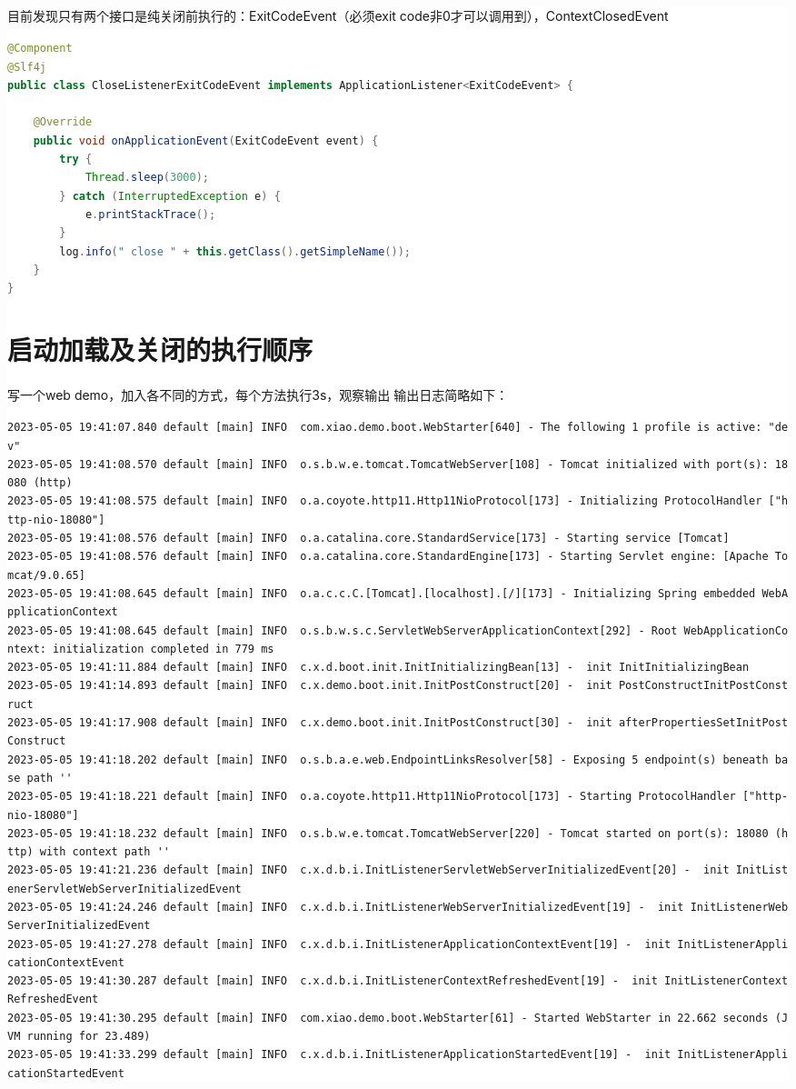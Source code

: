 目前发现只有两个接口是纯关闭前执行的：ExitCodeEvent（必须exit code非0才可以调用到），ContextClosedEvent

```java
@Component
@Slf4j
public class CloseListenerExitCodeEvent implements ApplicationListener<ExitCodeEvent> {

    @Override
    public void onApplicationEvent(ExitCodeEvent event) {
        try {
            Thread.sleep(3000);
        } catch (InterruptedException e) {
            e.printStackTrace();
        }
        log.info(" close " + this.getClass().getSimpleName());
    }
}
```

# 启动加载及关闭的执行顺序

写一个web demo，加入各不同的方式，每个方法执行3s，观察输出
输出日志简略如下：

```shell
2023-05-05 19:41:07.840 default [main] INFO  com.xiao.demo.boot.WebStarter[640] - The following 1 profile is active: "dev"
2023-05-05 19:41:08.570 default [main] INFO  o.s.b.w.e.tomcat.TomcatWebServer[108] - Tomcat initialized with port(s): 18080 (http)
2023-05-05 19:41:08.575 default [main] INFO  o.a.coyote.http11.Http11NioProtocol[173] - Initializing ProtocolHandler ["http-nio-18080"]
2023-05-05 19:41:08.576 default [main] INFO  o.a.catalina.core.StandardService[173] - Starting service [Tomcat]
2023-05-05 19:41:08.576 default [main] INFO  o.a.catalina.core.StandardEngine[173] - Starting Servlet engine: [Apache Tomcat/9.0.65]
2023-05-05 19:41:08.645 default [main] INFO  o.a.c.c.C.[Tomcat].[localhost].[/][173] - Initializing Spring embedded WebApplicationContext
2023-05-05 19:41:08.645 default [main] INFO  o.s.b.w.s.c.ServletWebServerApplicationContext[292] - Root WebApplicationContext: initialization completed in 779 ms
2023-05-05 19:41:11.884 default [main] INFO  c.x.d.boot.init.InitInitializingBean[13] -  init InitInitializingBean
2023-05-05 19:41:14.893 default [main] INFO  c.x.demo.boot.init.InitPostConstruct[20] -  init PostConstructInitPostConstruct
2023-05-05 19:41:17.908 default [main] INFO  c.x.demo.boot.init.InitPostConstruct[30] -  init afterPropertiesSetInitPostConstruct
2023-05-05 19:41:18.202 default [main] INFO  o.s.b.a.e.web.EndpointLinksResolver[58] - Exposing 5 endpoint(s) beneath base path ''
2023-05-05 19:41:18.221 default [main] INFO  o.a.coyote.http11.Http11NioProtocol[173] - Starting ProtocolHandler ["http-nio-18080"]
2023-05-05 19:41:18.232 default [main] INFO  o.s.b.w.e.tomcat.TomcatWebServer[220] - Tomcat started on port(s): 18080 (http) with context path ''
2023-05-05 19:41:21.236 default [main] INFO  c.x.d.b.i.InitListenerServletWebServerInitializedEvent[20] -  init InitListenerServletWebServerInitializedEvent
2023-05-05 19:41:24.246 default [main] INFO  c.x.d.b.i.InitListenerWebServerInitializedEvent[19] -  init InitListenerWebServerInitializedEvent
2023-05-05 19:41:27.278 default [main] INFO  c.x.d.b.i.InitListenerApplicationContextEvent[19] -  init InitListenerApplicationContextEvent
2023-05-05 19:41:30.287 default [main] INFO  c.x.d.b.i.InitListenerContextRefreshedEvent[19] -  init InitListenerContextRefreshedEvent
2023-05-05 19:41:30.295 default [main] INFO  com.xiao.demo.boot.WebStarter[61] - Started WebStarter in 22.662 seconds (JVM running for 23.489)
2023-05-05 19:41:33.299 default [main] INFO  c.x.d.b.i.InitListenerApplicationStartedEvent[19] -  init InitListenerApplicationStartedEvent
```